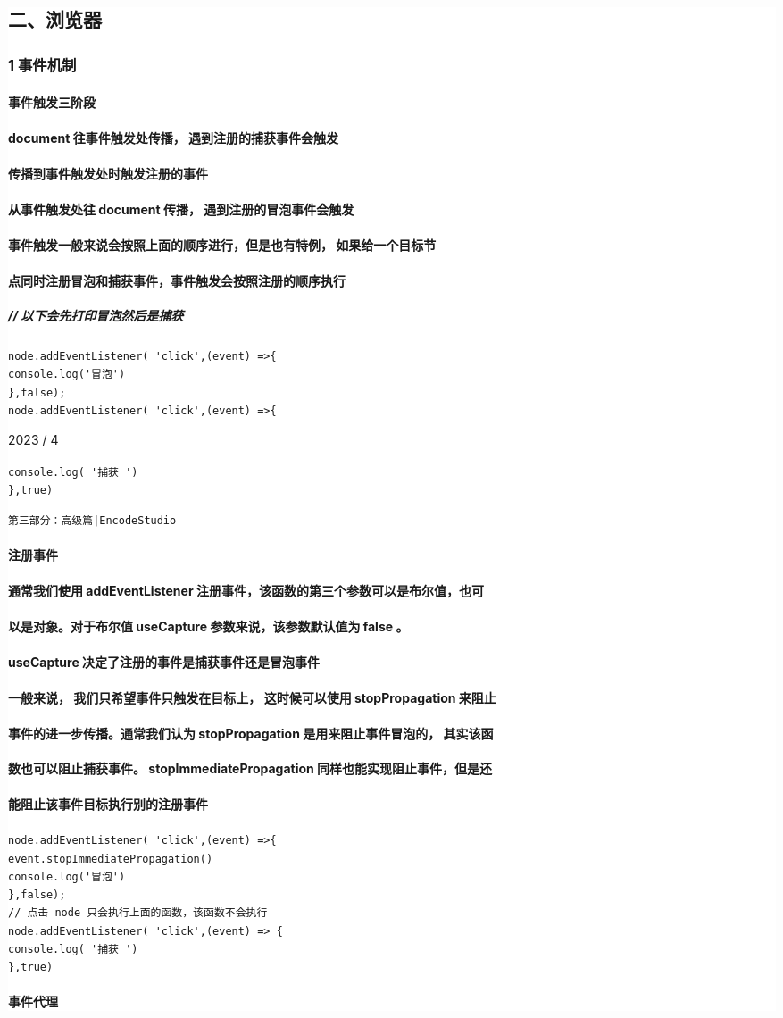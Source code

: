 ```
```
## 二、浏览器

### 1 事件机制

#### 事件触发三阶段

#### document 往事件触发处传播， 遇到注册的捕获事件会触发

#### 传播到事件触发处时触发注册的事件

#### 从事件触发处往 document 传播， 遇到注册的冒泡事件会触发

#### 事件触发一般来说会按照上面的顺序进行，但是也有特例， 如果给一个目标节

#### 点同时注册冒泡和捕获事件，事件触发会按照注册的顺序执行

##### // 以下会先打印冒泡然后是捕获

```
node.addEventListener( 'click',(event) =>{
console.log('冒泡')
},false);
node.addEventListener( 'click',(event) =>{
```

2023 / 4

```
console.log( '捕获 ')
},true)
```
```
第三部分：高级篇|EncodeStudio
```
#### 注册事件

#### 通常我们使用 addEventListener 注册事件，该函数的第三个参数可以是布尔值，也可

#### 以是对象。对于布尔值 useCapture 参数来说，该参数默认值为 false 。

#### useCapture 决定了注册的事件是捕获事件还是冒泡事件

#### 一般来说， 我们只希望事件只触发在目标上， 这时候可以使用 stopPropagation 来阻止

#### 事件的进一步传播。通常我们认为 stopPropagation 是用来阻止事件冒泡的， 其实该函

#### 数也可以阻止捕获事件。 stopImmediatePropagation 同样也能实现阻止事件，但是还

#### 能阻止该事件目标执行别的注册事件

```
node.addEventListener( 'click',(event) =>{
event.stopImmediatePropagation()
console.log('冒泡')
},false);
// 点击 node 只会执行上面的函数，该函数不会执行
node.addEventListener( 'click',(event) => {
console.log( '捕获 ')
},true)
```
#### 事件代理
